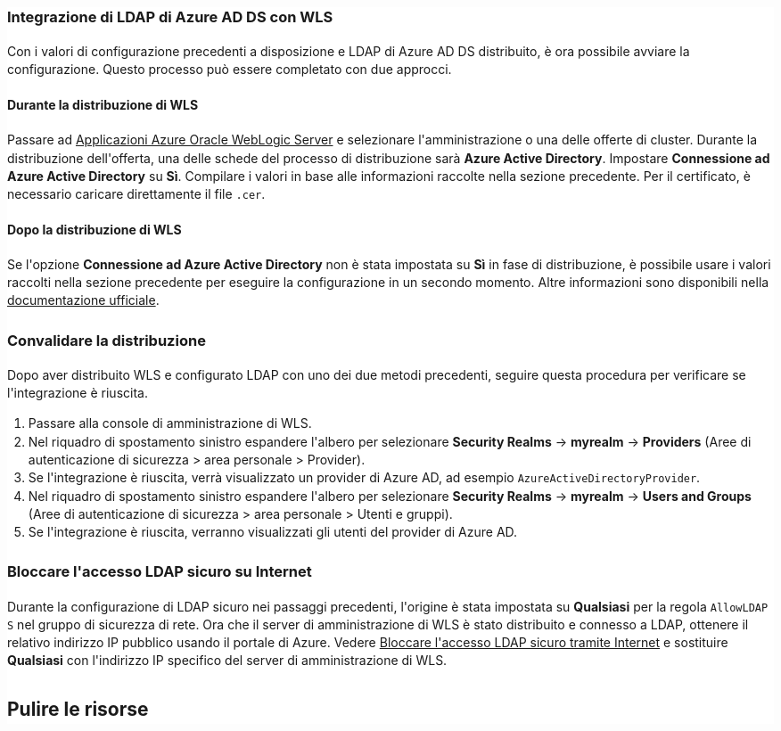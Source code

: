 ### <a name="integrating-azure-ad-ds-ldap-with-wls"></a>Integrazione di LDAP di Azure AD DS con WLS

Con i valori di configurazione precedenti a disposizione e LDAP di Azure AD DS distribuito, è ora possibile avviare la configurazione.  Questo processo può essere completato con due approcci.

#### <a name="during-wls-deployment"></a>Durante la distribuzione di WLS

Passare ad [Applicazioni Azure Oracle WebLogic Server](/azure/virtual-machines/workloads/oracle/oracle-weblogic) e selezionare l'amministrazione o una delle offerte di cluster.  Durante la distribuzione dell'offerta, una delle schede del processo di distribuzione sarà **Azure Active Directory**.  Impostare **Connessione ad Azure Active Directory** su **Sì**.  Compilare i valori in base alle informazioni raccolte nella sezione precedente.  Per il certificato, è necessario caricare direttamente il file `.cer`.

#### <a name="after-wls-deployment"></a>Dopo la distribuzione di WLS

Se l'opzione **Connessione ad Azure Active Directory** non è stata impostata su **Sì** in fase di distribuzione, è possibile usare i valori raccolti nella sezione precedente per eseguire la configurazione in un secondo momento.  Altre informazioni sono disponibili nella [documentazione ufficiale](https://wls-eng.github.io/arm-oraclelinux-wls/).

### <a name="validate-the-deployment"></a>Convalidare la distribuzione

Dopo aver distribuito WLS e configurato LDAP con uno dei due metodi precedenti, seguire questa procedura per verificare se l'integrazione è riuscita.

1. Passare alla console di amministrazione di WLS.
1. Nel riquadro di spostamento sinistro espandere l'albero per selezionare **Security Realms** -> **myrealm** -> **Providers** (Aree di autenticazione di sicurezza > area personale > Provider).
1. Se l'integrazione è riuscita, verrà visualizzato un provider di Azure AD, ad esempio `AzureActiveDirectoryProvider`.
1. Nel riquadro di spostamento sinistro espandere l'albero per selezionare **Security Realms** -> **myrealm** -> **Users and Groups** (Aree di autenticazione di sicurezza > area personale > Utenti e gruppi).
1. Se l'integrazione è riuscita, verranno visualizzati gli utenti del provider di Azure AD.

### <a name="lock-down-and-secure-ldap-access-over-the-internet"></a>Bloccare l'accesso LDAP sicuro su Internet

Durante la configurazione di LDAP sicuro nei passaggi precedenti, l'origine è stata impostata su **Qualsiasi** per la regola `AllowLDAPS` nel gruppo di sicurezza di rete.  Ora che il server di amministrazione di WLS è stato distribuito e connesso a LDAP, ottenere il relativo indirizzo IP pubblico usando il portale di Azure.  Vedere [Bloccare l'accesso LDAP sicuro tramite Internet](/azure/active-directory-domain-services/tutorial-configure-ldaps?branch=pr-en-us-778#lock-down-secure-ldap-access-over-the-internet) e sostituire **Qualsiasi** con l'indirizzo IP specifico del server di amministrazione di WLS.

## <a name="clean-up-resources"></a>Pulire le risorse
